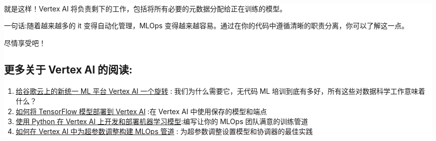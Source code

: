 就是这样！Vertex AI 将负责剩下的工作，包括将所有必要的元数据分配给正在训练的模型。

一句话:随着越来越多的 it 变得自动化管理，MLOps 变得越来越容易。通过在你的代码中遵循清晰的职责分离，你可以了解这一点。

尽情享受吧！

## 更多关于 Vertex AI 的阅读:

1.  [给谷歌云上的新统一 ML 平台 Vertex AI 一个旋转](/giving-vertex-ai-the-new-unified-ml-platform-on-google-cloud-a-spin-35e0f3852f25) :
    我们为什么需要它，无代码 ML 培训到底有多好，所有这些对数据科学工作意味着什么？
2.  [如何将 TensorFlow 模型部署到 Vertex AI](/how-to-deploy-a-tensorflow-model-to-vertex-ai-87d9ae1df56) :在 Vertex AI 中使用保存的模型和端点
3.  [使用 Python 在 Vertex AI 上开发和部署机器学习模型](https://medium.com/@lakshmanok/developing-and-deploying-a-machine-learning-model-on-vertex-ai-using-python-865b535814f8):编写让你的 MLOps 团队满意的训练管道
4.  [如何在 Vertex AI 中为超参数调整构建 MLOps 管道](https://lakshmanok.medium.com/how-to-build-an-mlops-pipeline-for-hyperparameter-tuning-in-vertex-ai-45cc2faf4ff5) :
    为超参数调整设置模型和协调器的最佳实践
